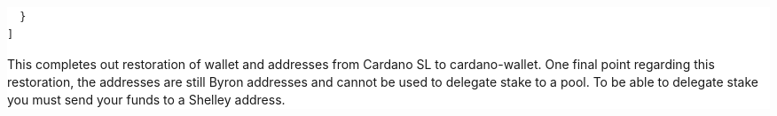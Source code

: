 ```console
  }
]

```

This completes out restoration of wallet and addresses from Cardano SL to cardano-wallet. One final point regarding this restoration, the addresses are still Byron addresses and cannot be used to delegate stake to a pool. To be able to delegate stake you must send your funds to a Shelley address.




[//]: # (## Bech32 Library)


[//]: # (docker exec cardano-wallet_cardano-wallet_1 cardano-wallet-byron mnemonic generate --size 12)
[//]: # (@TODO NB! Shelley Example to come! )
[//]: # (docker exec cardano-wallet_cardano-wallet_1 cardano-wallet-byron mnemonic generate)
[//]: # (@TODO NB! Shelley Example to come! )
[//]: # (@TODO NB! CLI examples to be added once the CLI has been completed.)